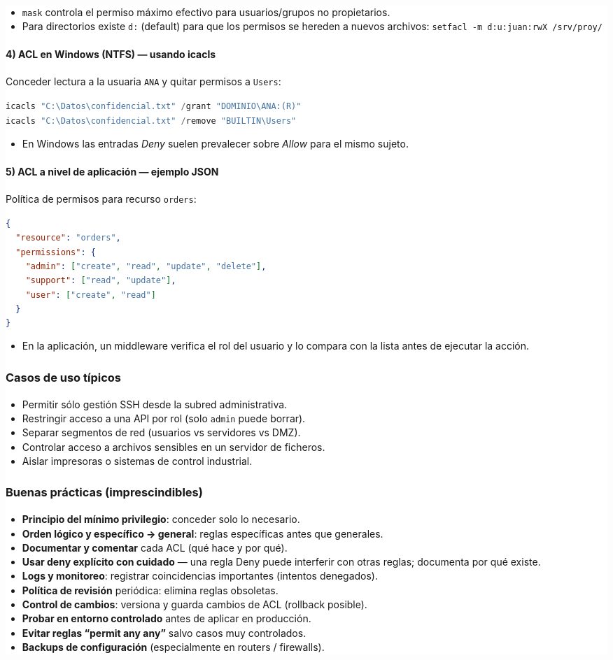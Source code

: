 - `mask` controla el permiso máximo efectivo para usuarios/grupos no propietarios.
- Para directorios existe `d:` (default) para que los permisos se hereden a nuevos archivos:
  `setfacl -m d:u:juan:rwX /srv/proy/`

#### 4) ACL en Windows (NTFS) — usando icacls

Conceder lectura a la usuaria `ANA` y quitar permisos a `Users`:

```powershell
icacls "C:\Datos\confidencial.txt" /grant "DOMINIO\ANA:(R)"
icacls "C:\Datos\confidencial.txt" /remove "BUILTIN\Users"
```

- En Windows las entradas _Deny_ suelen prevalecer sobre _Allow_ para el mismo sujeto.

#### 5) ACL a nivel de aplicación — ejemplo JSON

Política de permisos para recurso `orders`:

```json
{
  "resource": "orders",
  "permissions": {
    "admin": ["create", "read", "update", "delete"],
    "support": ["read", "update"],
    "user": ["create", "read"]
  }
}
```

- En la aplicación, un middleware verifica el rol del usuario y lo compara con la lista antes de ejecutar la acción.

### Casos de uso típicos

- Permitir sólo gestión SSH desde la subred administrativa.
- Restringir acceso a una API por rol (solo `admin` puede borrar).
- Separar segmentos de red (usuarios vs servidores vs DMZ).
- Controlar acceso a archivos sensibles en un servidor de ficheros.
- Aislar impresoras o sistemas de control industrial.

### Buenas prácticas (imprescindibles)

- **Principio del mínimo privilegio**: conceder solo lo necesario.
- **Orden lógico y específico → general**: reglas específicas antes que generales.
- **Documentar y comentar** cada ACL (qué hace y por qué).
- **Usar deny explícito con cuidado** — una regla Deny puede interferir con otras reglas; documenta por qué existe.
- **Logs y monitoreo**: registrar coincidencias importantes (intentos denegados).
- **Política de revisión** periódica: elimina reglas obsoletas.
- **Control de cambios**: versiona y guarda cambios de ACL (rollback posible).
- **Probar en entorno controlado** antes de aplicar en producción.
- **Evitar reglas “permit any any”** salvo casos muy controlados.
- **Backups de configuración** (especialmente en routers / firewalls).
